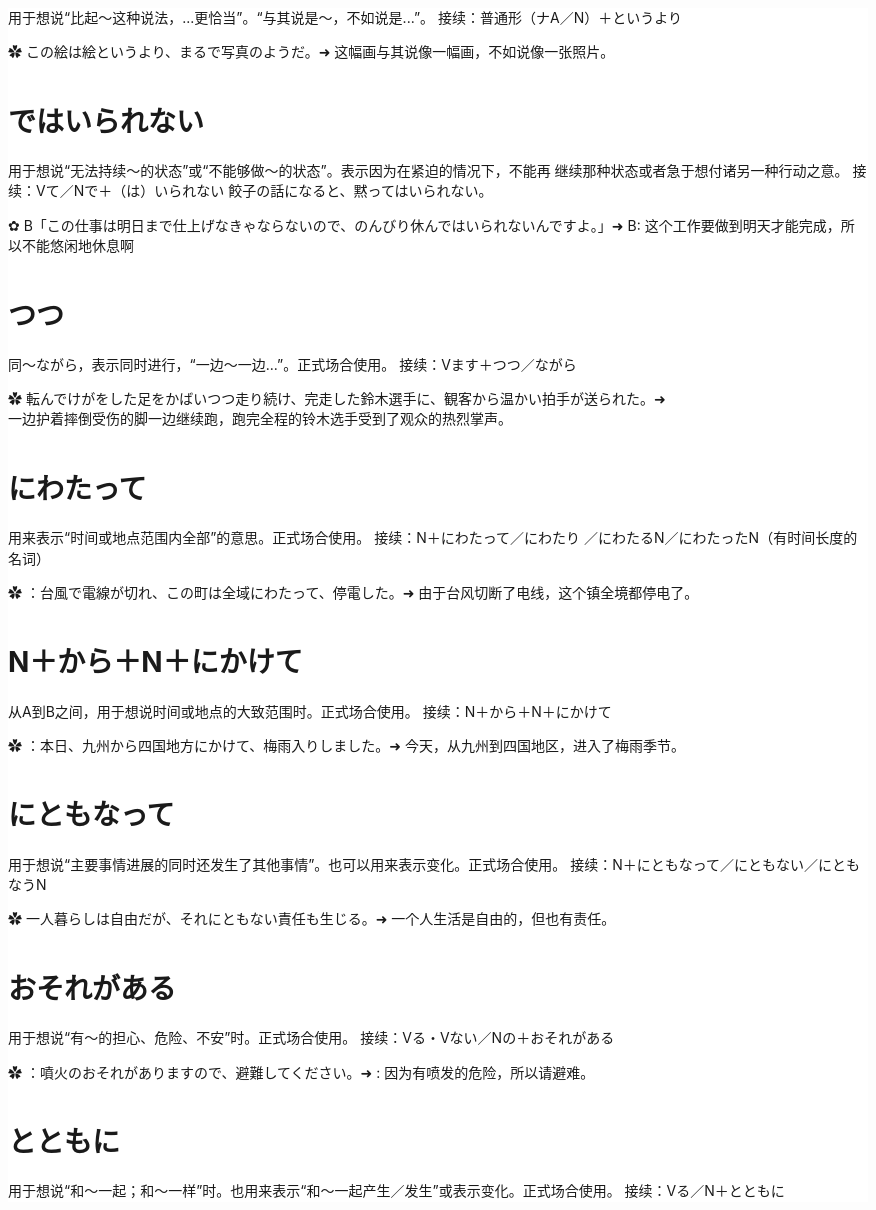 用于想说“比起～这种说法，...更恰当”。“与其说是～，不如说是...”。
接续：普通形（ナA／N）＋というより

✿ この絵は絵というより、まるで写真のようだ。&#10140;  这幅画与其说像一幅画，不如说像一张照片。

# ではいられない

用于想说“无法持续～的状态”或“不能够做～的状态”。表示因为在紧迫的情况下，不能再
继续那种状态或者急于想付诸另一种行动之意。
接续：Vて／Nで＋（は）いられない 餃子の話になると、黙ってはいられない。

✿ B「この仕事は明日まで仕上げなきゃならないので、のんびり休んではいられないんですよ。」&#10140;  B: 这个工作要做到明天才能完成，所以不能悠闲地休息啊

# つつ
同～ながら，表示同时进行，“一边～一边...”。正式场合使用。
接续：Vます＋つつ／ながら

✿ 転んでけがをした足をかばいつつ走り続け、完走した鈴木選手に、観客から温かい拍手が送られた。&#10140;  
一边护着摔倒受伤的脚一边继续跑，跑完全程的铃木选手受到了观众的热烈掌声。

# にわたって
用来表示“时间或地点范围内全部”的意思。正式场合使用。
接续：N＋にわたって／にわたり ／にわたるN／にわたったN（有时间长度的名词）


✿ ：台風で電線が切れ、この町は全域にわたって、停電した。&#10140;  由于台风切断了电线，这个镇全境都停电了。

# N＋から＋N＋にかけて
从A到B之间，用于想说时间或地点的大致范围时。正式场合使用。
接续：N＋から＋N＋にかけて

✿ ：本日、九州から四国地方にかけて、梅雨入りしました。&#10140;  今天，从九州到四国地区，进入了梅雨季节。

# にともなって

用于想说“主要事情进展的同时还发生了其他事情”。也可以用来表示变化。正式场合使用。
接续：N＋にともなって／にともない／にともなうN

✿ 一人暮らしは自由だが、それにともない責任も生じる。&#10140;  一个人生活是自由的，但也有责任。

# おそれがある 
用于想说“有～的担心、危险、不安”时。正式场合使用。
接续：Vる・Vない／Nの＋おそれがある 

✿ ：噴火のおそれがありますので、避難してください。&#10140;  : 因为有喷发的危险，所以请避难。

# とともに
用于想说“和～一起；和～一样”时。也用来表示“和～一起产生／发生”或表示变化。正式场合使用。
接续：Vる／N＋とともに
